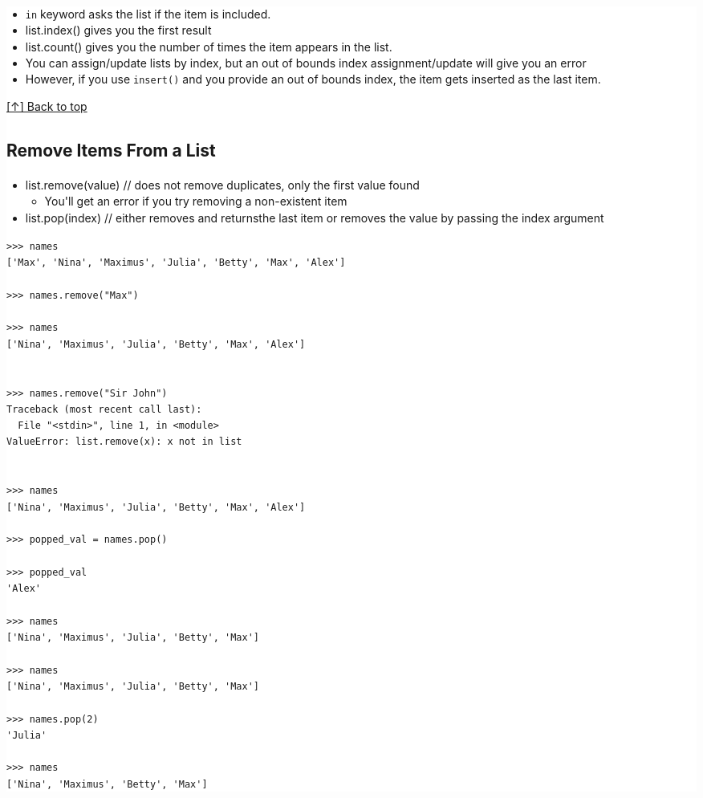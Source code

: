 - `in` keyword asks the list if the item is included.
- list.index() gives you the first result
- list.count() gives you the number of times the item appears in the list.
- You can assign/update lists by index, but an out of bounds index assignment/update will give you an error
 - However, if you use `insert()` and you provide an out of bounds index, the item gets inserted as the last item.

[[↑] Back to top](#table-of-contents)

Remove Items From a List
------------------------

- list.remove(value) // does not remove duplicates, only the first value found
  - You'll get an error if you try removing a non-existent item
- list.pop(index) // either removes and returnsthe last item or removes the value by passing the index argument

```
>>> names
['Max', 'Nina', 'Maximus', 'Julia', 'Betty', 'Max', 'Alex']

>>> names.remove("Max")

>>> names
['Nina', 'Maximus', 'Julia', 'Betty', 'Max', 'Alex']


>>> names.remove("Sir John")
Traceback (most recent call last):
  File "<stdin>", line 1, in <module>
ValueError: list.remove(x): x not in list


>>> names
['Nina', 'Maximus', 'Julia', 'Betty', 'Max', 'Alex']

>>> popped_val = names.pop()

>>> popped_val
'Alex'

>>> names
['Nina', 'Maximus', 'Julia', 'Betty', 'Max']

>>> names
['Nina', 'Maximus', 'Julia', 'Betty', 'Max']

>>> names.pop(2)
'Julia'

>>> names
['Nina', 'Maximus', 'Betty', 'Max']

```

